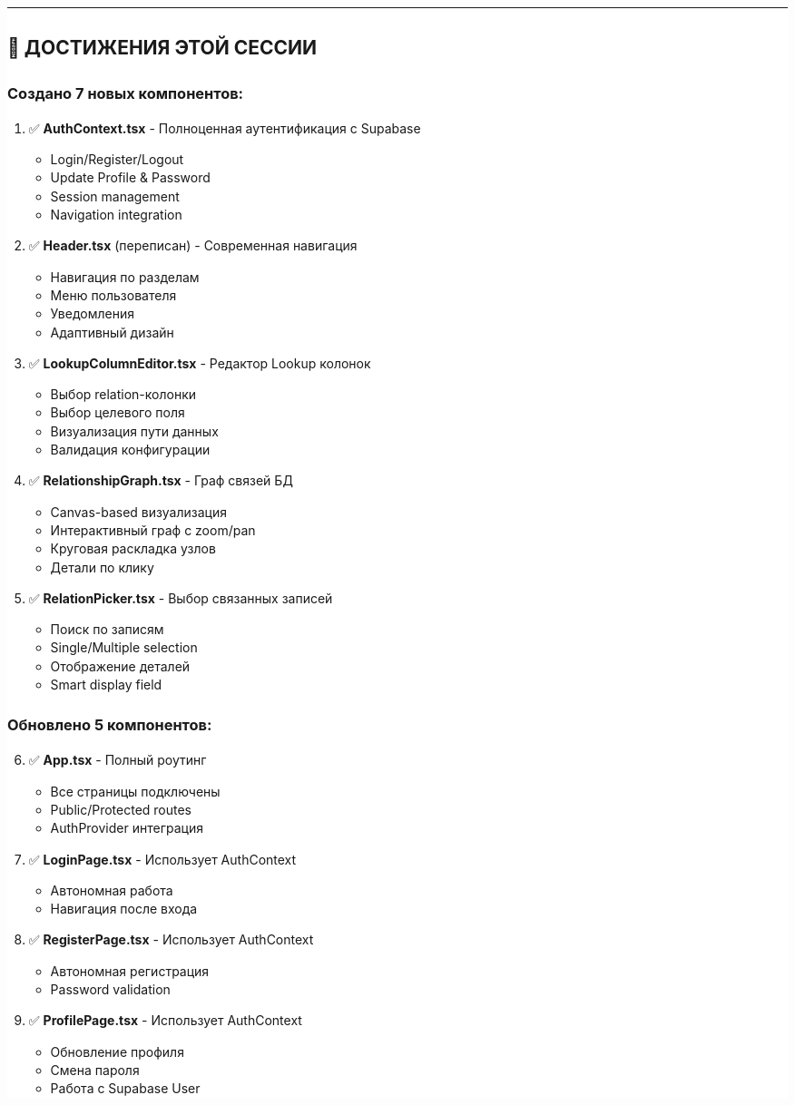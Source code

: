 
---

## 🎯 ДОСТИЖЕНИЯ ЭТОЙ СЕССИИ

### Создано 7 новых компонентов:

1. ✅ **AuthContext.tsx** - Полноценная аутентификация с Supabase
   - Login/Register/Logout
   - Update Profile & Password
   - Session management
   - Navigation integration

2. ✅ **Header.tsx** (переписан) - Современная навигация
   - Навигация по разделам
   - Меню пользователя
   - Уведомления
   - Адаптивный дизайн

3. ✅ **LookupColumnEditor.tsx** - Редактор Lookup колонок
   - Выбор relation-колонки
   - Выбор целевого поля
   - Визуализация пути данных
   - Валидация конфигурации

4. ✅ **RelationshipGraph.tsx** - Граф связей БД
   - Canvas-based визуализация
   - Интерактивный граф с zoom/pan
   - Круговая раскладка узлов
   - Детали по клику

5. ✅ **RelationPicker.tsx** - Выбор связанных записей
   - Поиск по записям
   - Single/Multiple selection
   - Отображение деталей
   - Smart display field

### Обновлено 5 компонентов:

6. ✅ **App.tsx** - Полный роутинг
   - Все страницы подключены
   - Public/Protected routes
   - AuthProvider интеграция

7. ✅ **LoginPage.tsx** - Использует AuthContext
   - Автономная работа
   - Навигация после входа

8. ✅ **RegisterPage.tsx** - Использует AuthContext
   - Автономная регистрация
   - Password validation

9. ✅ **ProfilePage.tsx** - Использует AuthContext
   - Обновление профиля
   - Смена пароля
   - Работа с Supabase User
